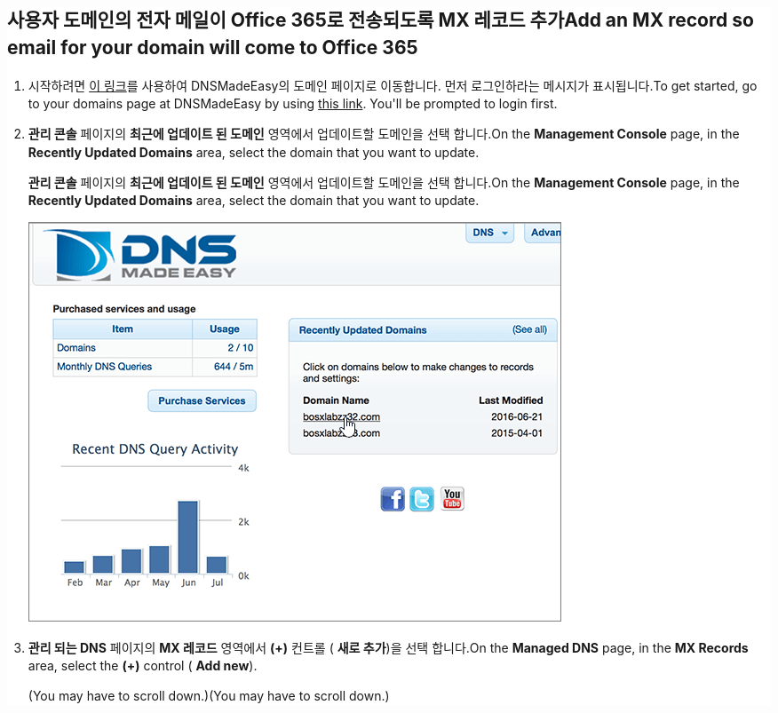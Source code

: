 ## <a name="add-an-mx-record-so-email-for-your-domain-will-come-to-office-365"></a><span data-ttu-id="0d37e-146">사용자 도메인의 전자 메일이 Office 365로 전송되도록 MX 레코드 추가</span><span class="sxs-lookup"><span data-stu-id="0d37e-146">Add an MX record so email for your domain will come to Office 365</span></span>
<span data-ttu-id="0d37e-147"><a name="BKMK_add_MX"> </a></span><span class="sxs-lookup"><span data-stu-id="0d37e-147"><a name="BKMK_add_MX"> </a></span></span>

1. <span data-ttu-id="0d37e-p108">시작하려면 [이 링크](https://cp.dnsmadeeasy.com/)를 사용하여 DNSMadeEasy의 도메인 페이지로 이동합니다. 먼저 로그인하라는 메시지가 표시됩니다.</span><span class="sxs-lookup"><span data-stu-id="0d37e-p108">To get started, go to your domains page at DNSMadeEasy by using [this link](https://cp.dnsmadeeasy.com/). You'll be prompted to login first.</span></span>
    
2. <span data-ttu-id="0d37e-150">**관리 콘솔** 페이지의 **최근에 업데이트 된 도메인** 영역에서 업데이트할 도메인을 선택 합니다.</span><span class="sxs-lookup"><span data-stu-id="0d37e-150">On the **Management Console** page, in the **Recently Updated Domains** area, select the domain that you want to update.</span></span> 
    
    <span data-ttu-id="0d37e-151">**관리 콘솔** 페이지의 **최근에 업데이트 된 도메인** 영역에서 업데이트할 도메인을 선택 합니다.</span><span class="sxs-lookup"><span data-stu-id="0d37e-151">On the **Management Console** page, in the **Recently Updated Domains** area, select the domain that you want to update.</span></span> 
    
    ![DNSMadeEasy-BP-구성-1-2](../../media/8d8f403e-d7cd-429e-913b-dacb1f4644a2.png)
  
3. <span data-ttu-id="0d37e-153">**관리 되는 DNS** 페이지의 **MX 레코드** 영역에서 **(+)** 컨트롤 ( **새로 추가**)을 선택 합니다.</span><span class="sxs-lookup"><span data-stu-id="0d37e-153">On the **Managed DNS** page, in the **MX Records** area, select the **(+)** control ( **Add new**).</span></span>
    
    <span data-ttu-id="0d37e-154">(You may have to scroll down.)</span><span class="sxs-lookup"><span data-stu-id="0d37e-154">(You may have to scroll down.)</span></span>
    